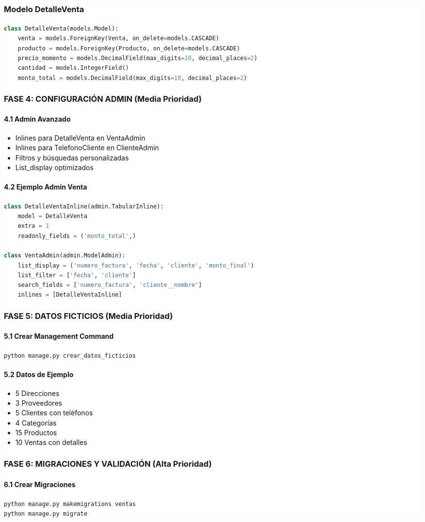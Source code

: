 ### Modelo DetalleVenta
```python
class DetalleVenta(models.Model):
    venta = models.ForeignKey(Venta, on_delete=models.CASCADE)
    producto = models.ForeignKey(Producto, on_delete=models.CASCADE)
    precio_momento = models.DecimalField(max_digits=10, decimal_places=2)
    cantidad = models.IntegerField()
    monto_total = models.DecimalField(max_digits=10, decimal_places=2)
```

### FASE 4: CONFIGURACIÓN ADMIN (Media Prioridad)

#### 4.1 Admin Avanzado
- Inlines para DetalleVenta en VentaAdmin
- Inlines para TelefonoCliente en ClienteAdmin
- Filtros y búsquedas personalizadas
- List_display optimizados

#### 4.2 Ejemplo Admin Venta
```python
class DetalleVentaInline(admin.TabularInline):
    model = DetalleVenta
    extra = 1
    readonly_fields = ('monto_total',)

class VentaAdmin(admin.ModelAdmin):
    list_display = ('numero_factura', 'fecha', 'cliente', 'monto_final')
    list_filter = ['fecha', 'cliente']
    search_fields = ['numero_factura', 'cliente__nombre']
    inlines = [DetalleVentaInline]
```

### FASE 5: DATOS FICTICIOS (Media Prioridad)

#### 5.1 Crear Management Command
```bash
python manage.py crear_datos_ficticios
```

#### 5.2 Datos de Ejemplo
- 5 Direcciones
- 3 Proveedores
- 5 Clientes con teléfonos
- 4 Categorías
- 15 Productos
- 10 Ventas con detalles

### FASE 6: MIGRACIONES Y VALIDACIÓN (Alta Prioridad)

#### 6.1 Crear Migraciones
```bash
python manage.py makemigrations ventas
python manage.py migrate
```
